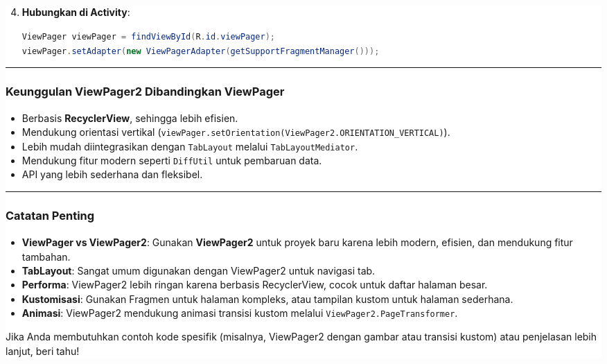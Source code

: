 4. **Hubungkan di Activity**:
   ```java
   ViewPager viewPager = findViewById(R.id.viewPager);
   viewPager.setAdapter(new ViewPagerAdapter(getSupportFragmentManager()));
   ```

---

### **Keunggulan ViewPager2 Dibandingkan ViewPager**
- Berbasis **RecyclerView**, sehingga lebih efisien.
- Mendukung orientasi vertikal (`viewPager.setOrientation(ViewPager2.ORIENTATION_VERTICAL)`).
- Lebih mudah diintegrasikan dengan `TabLayout` melalui `TabLayoutMediator`.
- Mendukung fitur modern seperti `DiffUtil` untuk pembaruan data.
- API yang lebih sederhana dan fleksibel.

---

### **Catatan Penting**
- **ViewPager vs ViewPager2**: Gunakan **ViewPager2** untuk proyek baru karena lebih modern, efisien, dan mendukung fitur tambahan.
- **TabLayout**: Sangat umum digunakan dengan ViewPager2 untuk navigasi tab.
- **Performa**: ViewPager2 lebih ringan karena berbasis RecyclerView, cocok untuk daftar halaman besar.
- **Kustomisasi**: Gunakan Fragmen untuk halaman kompleks, atau tampilan kustom untuk halaman sederhana.
- **Animasi**: ViewPager2 mendukung animasi transisi kustom melalui `ViewPager2.PageTransformer`.

Jika Anda membutuhkan contoh kode spesifik (misalnya, ViewPager2 dengan gambar atau transisi kustom) atau penjelasan lebih lanjut, beri tahu!